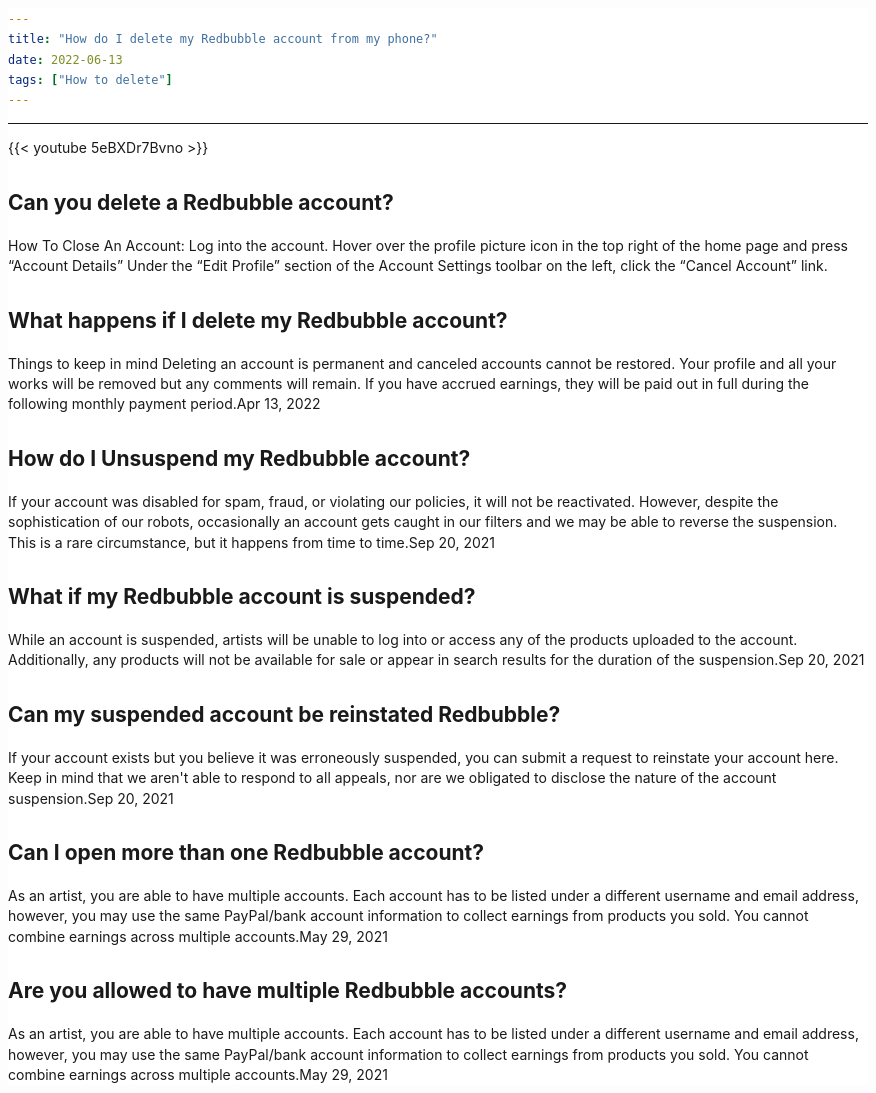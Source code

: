 ```yaml
---
title: "How do I delete my Redbubble account from my phone?"
date: 2022-06-13
tags: ["How to delete"]
---
```


---
{{< youtube 5eBXDr7Bvno >}}
## Can you delete a Redbubble account?
How To Close An Account: Log into the account. Hover over the profile picture icon in the top right of the home page and press “Account Details” Under the “Edit Profile” section of the Account Settings toolbar on the left, click the “Cancel Account” link.

## What happens if I delete my Redbubble account?
Things to keep in mind Deleting an account is permanent and canceled accounts cannot be restored. Your profile and all your works will be removed but any comments will remain. If you have accrued earnings, they will be paid out in full during the following monthly payment period.Apr 13, 2022

## How do I Unsuspend my Redbubble account?
If your account was disabled for spam, fraud, or violating our policies, it will not be reactivated. However, despite the sophistication of our robots, occasionally an account gets caught in our filters and we may be able to reverse the suspension. This is a rare circumstance, but it happens from time to time.Sep 20, 2021

## What if my Redbubble account is suspended?
While an account is suspended, artists will be unable to log into or access any of the products uploaded to the account. Additionally, any products will not be available for sale or appear in search results for the duration of the suspension.Sep 20, 2021

## Can my suspended account be reinstated Redbubble?
If your account exists but you believe it was erroneously suspended, you can submit a request to reinstate your account here. Keep in mind that we aren't able to respond to all appeals, nor are we obligated to disclose the nature of the account suspension.Sep 20, 2021

## Can I open more than one Redbubble account?
As an artist, you are able to have multiple accounts. Each account has to be listed under a different username and email address, however, you may use the same PayPal/bank account information to collect earnings from products you sold. You cannot combine earnings across multiple accounts.May 29, 2021

## Are you allowed to have multiple Redbubble accounts?
As an artist, you are able to have multiple accounts. Each account has to be listed under a different username and email address, however, you may use the same PayPal/bank account information to collect earnings from products you sold. You cannot combine earnings across multiple accounts.May 29, 2021
